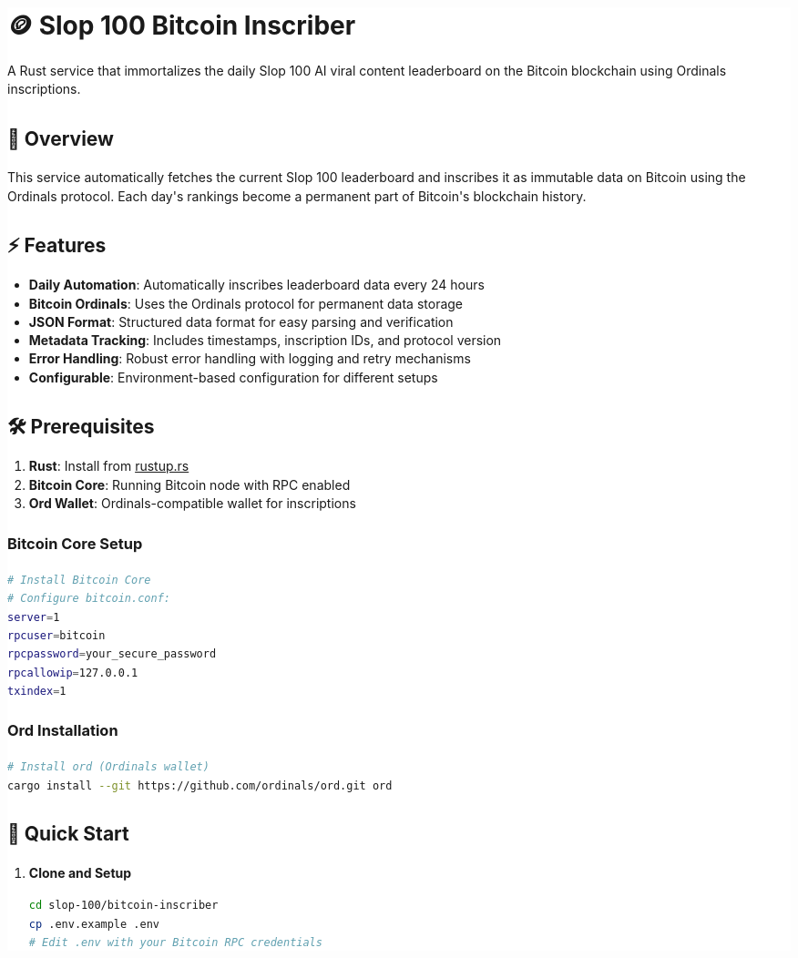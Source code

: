 # 🪙 Slop 100 Bitcoin Inscriber

A Rust service that immortalizes the daily Slop 100 AI viral content leaderboard on the Bitcoin blockchain using Ordinals inscriptions.

## 🎯 Overview

This service automatically fetches the current Slop 100 leaderboard and inscribes it as immutable data on Bitcoin using the Ordinals protocol. Each day's rankings become a permanent part of Bitcoin's blockchain history.

## ⚡ Features

- **Daily Automation**: Automatically inscribes leaderboard data every 24 hours
- **Bitcoin Ordinals**: Uses the Ordinals protocol for permanent data storage
- **JSON Format**: Structured data format for easy parsing and verification
- **Metadata Tracking**: Includes timestamps, inscription IDs, and protocol version
- **Error Handling**: Robust error handling with logging and retry mechanisms
- **Configurable**: Environment-based configuration for different setups

## 🛠️ Prerequisites

1. **Rust**: Install from [rustup.rs](https://rustup.rs/)
2. **Bitcoin Core**: Running Bitcoin node with RPC enabled
3. **Ord Wallet**: Ordinals-compatible wallet for inscriptions

### Bitcoin Core Setup

```bash
# Install Bitcoin Core
# Configure bitcoin.conf:
server=1
rpcuser=bitcoin
rpcpassword=your_secure_password
rpcallowip=127.0.0.1
txindex=1
```

### Ord Installation

```bash
# Install ord (Ordinals wallet)
cargo install --git https://github.com/ordinals/ord.git ord
```

## 🚀 Quick Start

1. **Clone and Setup**
   ```bash
   cd slop-100/bitcoin-inscriber
   cp .env.example .env
   # Edit .env with your Bitcoin RPC credentials
   ```
